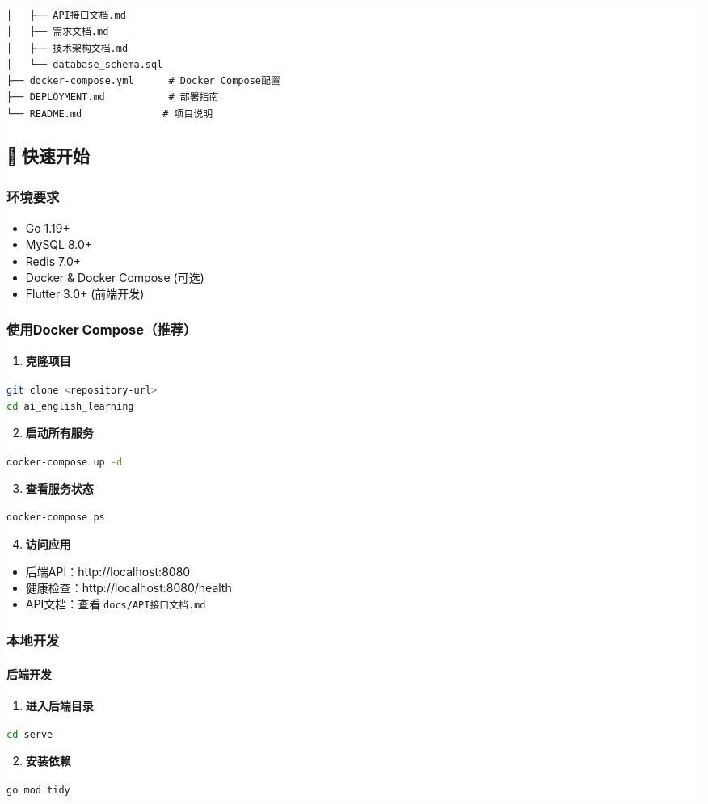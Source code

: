 ```
│   ├── API接口文档.md
│   ├── 需求文档.md
│   ├── 技术架构文档.md
│   └── database_schema.sql
├── docker-compose.yml      # Docker Compose配置
├── DEPLOYMENT.md           # 部署指南
└── README.md              # 项目说明
```

## 🚀 快速开始

### 环境要求

- Go 1.19+
- MySQL 8.0+
- Redis 7.0+
- Docker & Docker Compose (可选)
- Flutter 3.0+ (前端开发)

### 使用Docker Compose（推荐）

1. **克隆项目**
```bash
git clone <repository-url>
cd ai_english_learning
```

2. **启动所有服务**
```bash
docker-compose up -d
```

3. **查看服务状态**
```bash
docker-compose ps
```

4. **访问应用**
- 后端API：http://localhost:8080
- 健康检查：http://localhost:8080/health
- API文档：查看 `docs/API接口文档.md`

### 本地开发

#### 后端开发

1. **进入后端目录**
```bash
cd serve
```

2. **安装依赖**
```bash
go mod tidy
```
